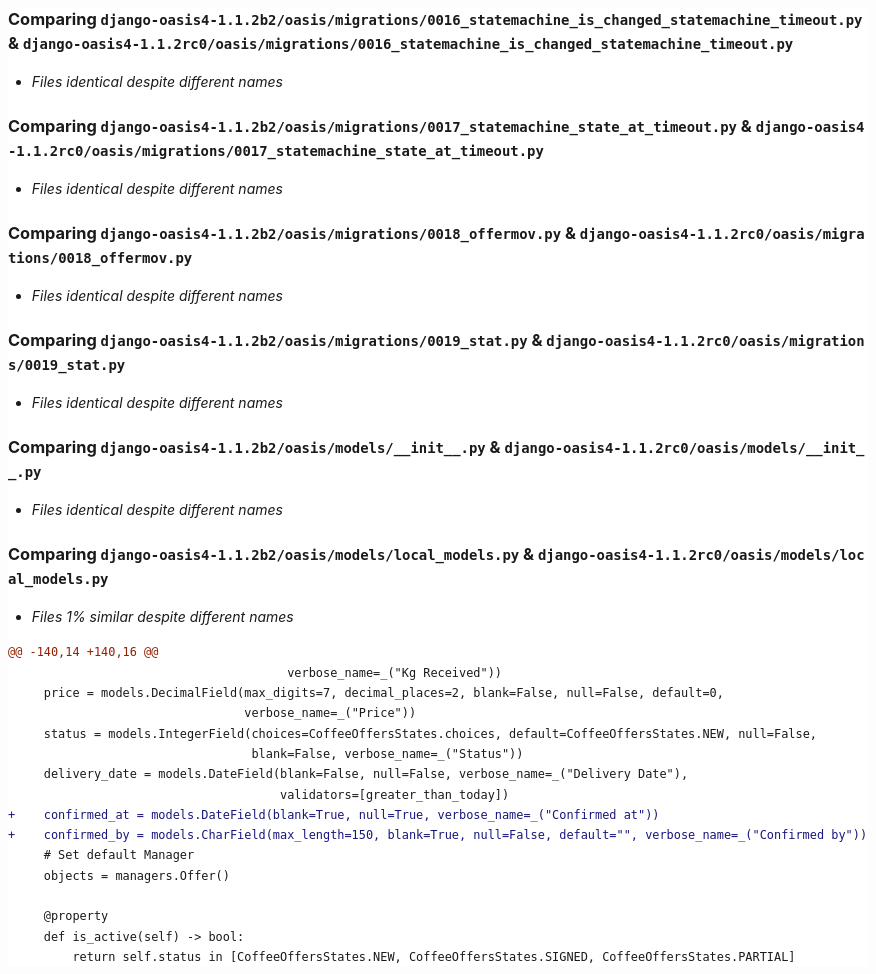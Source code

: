 ### Comparing `django-oasis4-1.1.2b2/oasis/migrations/0016_statemachine_is_changed_statemachine_timeout.py` & `django-oasis4-1.1.2rc0/oasis/migrations/0016_statemachine_is_changed_statemachine_timeout.py`

 * *Files identical despite different names*

### Comparing `django-oasis4-1.1.2b2/oasis/migrations/0017_statemachine_state_at_timeout.py` & `django-oasis4-1.1.2rc0/oasis/migrations/0017_statemachine_state_at_timeout.py`

 * *Files identical despite different names*

### Comparing `django-oasis4-1.1.2b2/oasis/migrations/0018_offermov.py` & `django-oasis4-1.1.2rc0/oasis/migrations/0018_offermov.py`

 * *Files identical despite different names*

### Comparing `django-oasis4-1.1.2b2/oasis/migrations/0019_stat.py` & `django-oasis4-1.1.2rc0/oasis/migrations/0019_stat.py`

 * *Files identical despite different names*

### Comparing `django-oasis4-1.1.2b2/oasis/models/__init__.py` & `django-oasis4-1.1.2rc0/oasis/models/__init__.py`

 * *Files identical despite different names*

### Comparing `django-oasis4-1.1.2b2/oasis/models/local_models.py` & `django-oasis4-1.1.2rc0/oasis/models/local_models.py`

 * *Files 1% similar despite different names*

```diff
@@ -140,14 +140,16 @@
                                       verbose_name=_("Kg Received"))
     price = models.DecimalField(max_digits=7, decimal_places=2, blank=False, null=False, default=0,
                                 verbose_name=_("Price"))
     status = models.IntegerField(choices=CoffeeOffersStates.choices, default=CoffeeOffersStates.NEW, null=False,
                                  blank=False, verbose_name=_("Status"))
     delivery_date = models.DateField(blank=False, null=False, verbose_name=_("Delivery Date"),
                                      validators=[greater_than_today])
+    confirmed_at = models.DateField(blank=True, null=True, verbose_name=_("Confirmed at"))
+    confirmed_by = models.CharField(max_length=150, blank=True, null=False, default="", verbose_name=_("Confirmed by"))
     # Set default Manager
     objects = managers.Offer()
 
     @property
     def is_active(self) -> bool:
         return self.status in [CoffeeOffersStates.NEW, CoffeeOffersStates.SIGNED, CoffeeOffersStates.PARTIAL]
```


